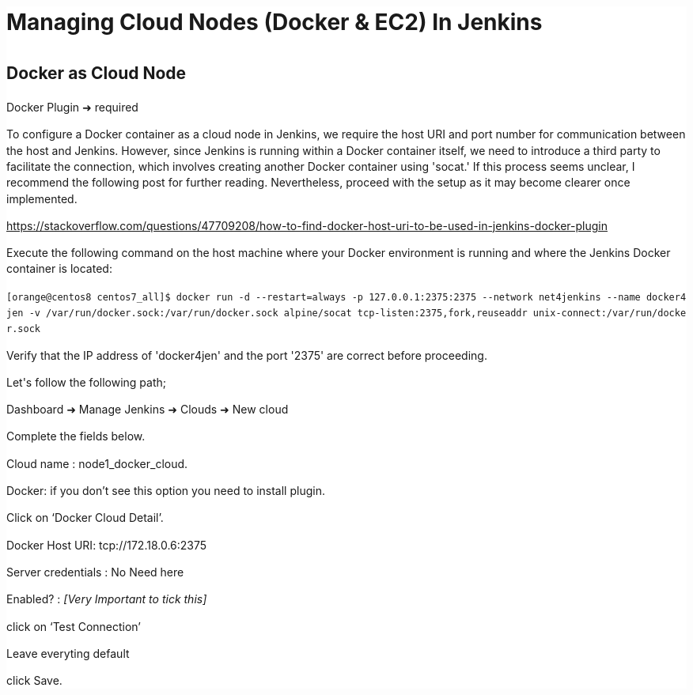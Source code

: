 # Managing Cloud Nodes (Docker & EC2) In Jenkins


## Docker as Cloud Node
Docker Plugin ➜ required

To configure a Docker container as a cloud node in Jenkins, we require the host URI and port number for communication between the host and Jenkins. However, since Jenkins is running within a Docker container itself, we need to introduce a third party to facilitate the connection, which involves creating another Docker container using 'socat.' If this process seems unclear, I recommend the following post for further reading. Nevertheless, proceed with the setup as it may become clearer once implemented.

https://stackoverflow.com/questions/47709208/how-to-find-docker-host-uri-to-be-used-in-jenkins-docker-plugin

Execute the following command on the host machine where your Docker environment is running and where the Jenkins Docker container is located:

```
[orange@centos8 centos7_all]$ docker run -d --restart=always -p 127.0.0.1:2375:2375 --network net4jenkins --name docker4jen -v /var/run/docker.sock:/var/run/docker.sock alpine/socat tcp-listen:2375,fork,reuseaddr unix-connect:/var/run/docker.sock
```

Verify that the IP address of 'docker4jen' and the port '2375' are correct before proceeding.


Let's follow the following path;

Dashboard ➜  Manage Jenkins ➜ Clouds ➜ New cloud

Complete the fields below.


Cloud name : node1_docker_cloud.

Docker:  if you don’t see this option you need to install plugin.

Click on ‘Docker Cloud Detail’.

Docker Host URI:  tcp://172.18.0.6:2375  

Server credentials :  No Need here

Enabled? :    _[Very Important to tick this]_


click on ‘Test Connection’

Leave everyting default


click Save.



